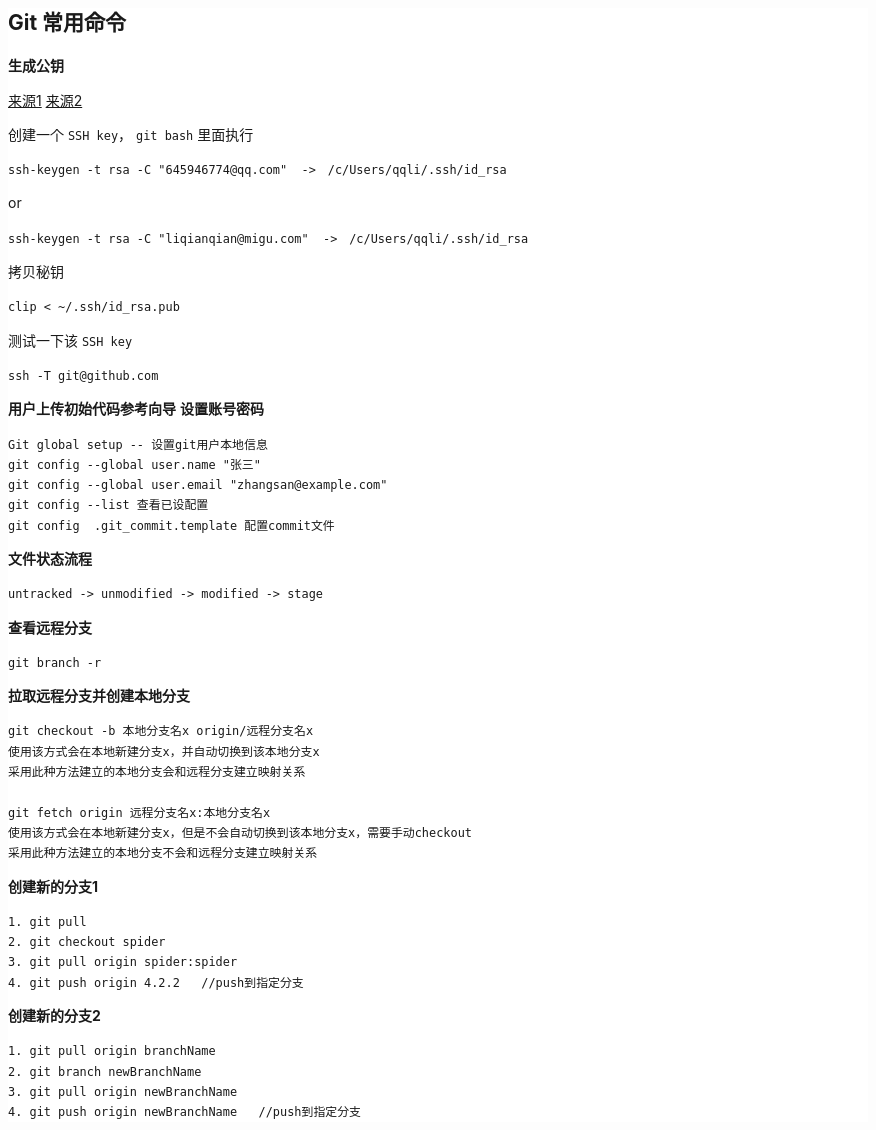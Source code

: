 ## Git 常用命令 ##

**生成公钥**

[来源1](http://blog.csdn.net/binyao02123202/article/details/20130891)
[来源2](http://www.cnblogs.com/vitah/p/3612473.html)

创建一个 `SSH key`， `git bash` 里面执行

    ssh-keygen -t rsa -C "645946774@qq.com"  ->　/c/Users/qqli/.ssh/id_rsa
or 

    ssh-keygen -t rsa -C "liqianqian@migu.com"  ->　/c/Users/qqli/.ssh/id_rsa

拷贝秘钥

    clip < ~/.ssh/id_rsa.pub


测试一下该 `SSH key`

    ssh -T git@github.com

**用户上传初始代码参考向导**
**设置账号密码**

    Git global setup -- 设置git用户本地信息
    git config --global user.name "张三"
    git config --global user.email "zhangsan@example.com"
    git config --list 查看已设配置
    git config  .git_commit.template 配置commit文件

**文件状态流程**

    untracked -> unmodified -> modified -> stage
    
**查看远程分支**
    
    git branch -r
        
**拉取远程分支并创建本地分支**
    
    git checkout -b 本地分支名x origin/远程分支名x
    使用该方式会在本地新建分支x，并自动切换到该本地分支x
    采用此种方法建立的本地分支会和远程分支建立映射关系
    
    git fetch origin 远程分支名x:本地分支名x
    使用该方式会在本地新建分支x，但是不会自动切换到该本地分支x，需要手动checkout
    采用此种方法建立的本地分支不会和远程分支建立映射关系

**创建新的分支1**

    1. git pull
    2. git checkout spider
    3. git pull origin spider:spider
    4. git push origin 4.2.2   //push到指定分支

**创建新的分支2**

    1. git pull origin branchName
    2. git branch newBranchName
    3. git pull origin newBranchName
    4. git push origin newBranchName   //push到指定分支
    